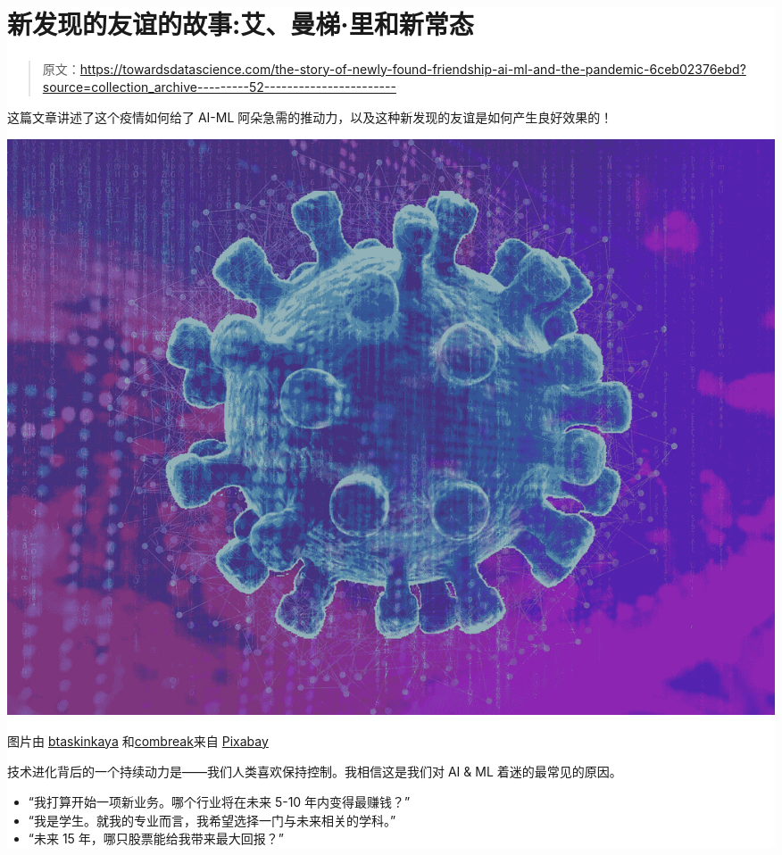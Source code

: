 # 新发现的友谊的故事:艾、曼梯·里和新常态

> 原文：<https://towardsdatascience.com/the-story-of-newly-found-friendship-ai-ml-and-the-pandemic-6ceb02376ebd?source=collection_archive---------52----------------------->

这篇文章讲述了这个疫情如何给了 AI-ML 阿朵急需的推动力，以及这种新发现的友谊是如何产生良好效果的！

![](img/59c5b33aaad4c87ffdb40b0d29cccdcf.png)

图片由 [btaskinkaya](https://pixabay.com/users/btaskinkaya-5685686/?utm_source=link-attribution&utm_medium=referral&utm_campaign=image&utm_content=5115053) 和[combreak](https://pixabay.com/users/comfreak-51581/?utm_source=link-attribution&utm_medium=referral&utm_campaign=image&utm_content=356024)来自 [Pixabay](https://pixabay.com/?utm_source=link-attribution&utm_medium=referral&utm_campaign=image&utm_content=5115053)

技术进化背后的一个持续动力是——我们人类喜欢保持控制。我相信这是我们对 AI & ML 着迷的最常见的原因。

*   “我打算开始一项新业务。哪个行业将在未来 5-10 年内变得最赚钱？”
*   “我是学生。就我的专业而言，我希望选择一门与未来相关的学科。”
*   “未来 15 年，哪只股票能给我带来最大回报？”
